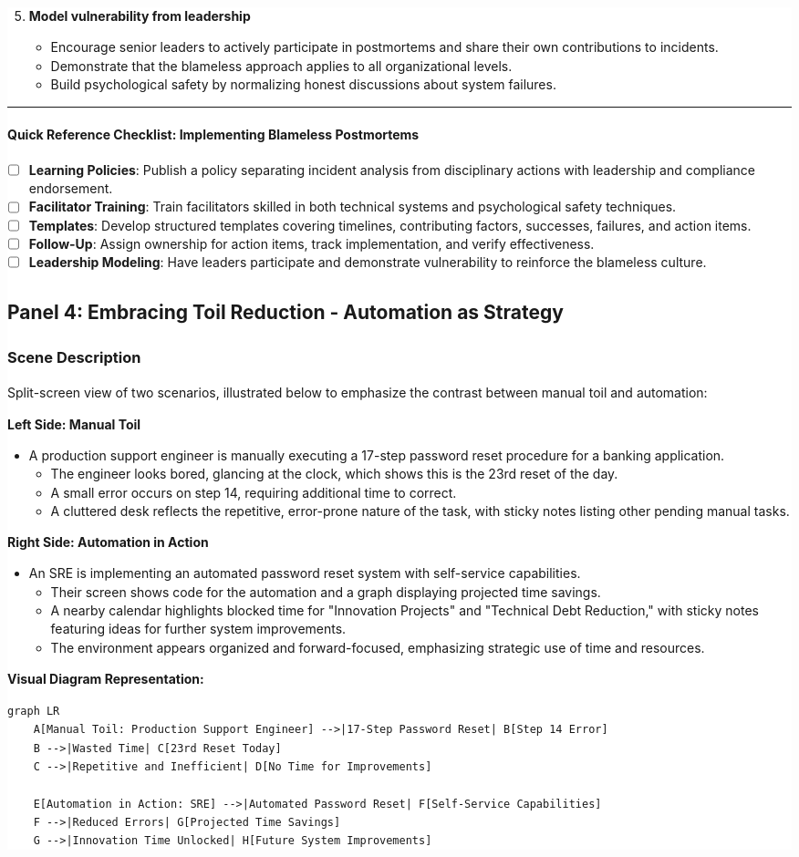 5. **Model vulnerability from leadership**

   - Encourage senior leaders to actively participate in postmortems and share their own contributions to incidents.
   - Demonstrate that the blameless approach applies to all organizational levels.
   - Build psychological safety by normalizing honest discussions about system failures.

______________________________________________________________________

#### Quick Reference Checklist: Implementing Blameless Postmortems

- [ ] **Learning Policies**: Publish a policy separating incident analysis from disciplinary actions with leadership and compliance endorsement.
- [ ] **Facilitator Training**: Train facilitators skilled in both technical systems and psychological safety techniques.
- [ ] **Templates**: Develop structured templates covering timelines, contributing factors, successes, failures, and action items.
- [ ] **Follow-Up**: Assign ownership for action items, track implementation, and verify effectiveness.
- [ ] **Leadership Modeling**: Have leaders participate and demonstrate vulnerability to reinforce the blameless culture.

## Panel 4: Embracing Toil Reduction - Automation as Strategy

### Scene Description

Split-screen view of two scenarios, illustrated below to emphasize the contrast between manual toil and automation:

**Left Side: Manual Toil**

- A production support engineer is manually executing a 17-step password reset procedure for a banking application.
  - The engineer looks bored, glancing at the clock, which shows this is the 23rd reset of the day.
  - A small error occurs on step 14, requiring additional time to correct.
  - A cluttered desk reflects the repetitive, error-prone nature of the task, with sticky notes listing other pending manual tasks.

**Right Side: Automation in Action**

- An SRE is implementing an automated password reset system with self-service capabilities.
  - Their screen shows code for the automation and a graph displaying projected time savings.
  - A nearby calendar highlights blocked time for "Innovation Projects" and "Technical Debt Reduction," with sticky notes featuring ideas for further system improvements.
  - The environment appears organized and forward-focused, emphasizing strategic use of time and resources.

**Visual Diagram Representation:**

```mermaid
graph LR
    A[Manual Toil: Production Support Engineer] -->|17-Step Password Reset| B[Step 14 Error]
    B -->|Wasted Time| C[23rd Reset Today]
    C -->|Repetitive and Inefficient| D[No Time for Improvements]

    E[Automation in Action: SRE] -->|Automated Password Reset| F[Self-Service Capabilities]
    F -->|Reduced Errors| G[Projected Time Savings]
    G -->|Innovation Time Unlocked| H[Future System Improvements]
```
